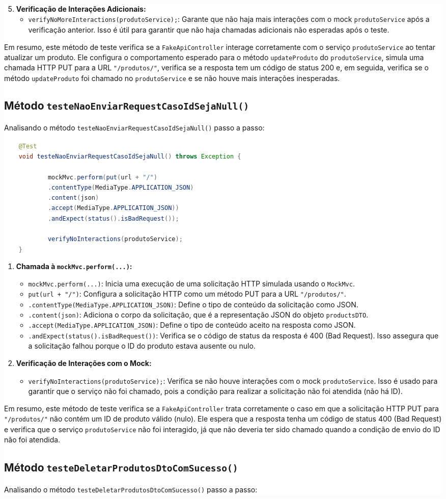 5. **Verificação de Interações Adicionais:**
    - `verifyNoMoreInteractions(produtoService);`: Garante que não haja mais interações com o mock `produtoService` após a verificação anterior. Isso é útil para garantir que não haja chamadas adicionais não esperadas após o teste.

Em resumo, este método de teste verifica se a `FakeApiController` interage corretamente com o serviço `produtoService` ao tentar atualizar um produto. Ele configura o comportamento esperado para o método `updateProduto` do `produtoService`, simula uma chamada HTTP PUT para a URL `"/produtos/"`, verifica se a resposta tem um código de status 200 e, em seguida, verifica se o método `updateProduto` foi chamado no `produtoService` e se não houve mais interações inesperadas.


## Método `testeNaoEnviarRequestCasoIdSejaNull()`

Analisando o método `testeNaoEnviarRequestCasoIdSejaNull()` passo a passo:

```java
    @Test
    void testeNaoEnviarRequestCasoIdSejaNull() throws Exception {

            mockMvc.perform(put(url + "/")
            .contentType(MediaType.APPLICATION_JSON)
            .content(json)
            .accept(MediaType.APPLICATION_JSON))
            .andExpect(status().isBadRequest());

            verifyNoInteractions(produtoService);
    }
```

1. **Chamada à `mockMvc.perform(...)`:**
    - `mockMvc.perform(...)`: Inicia uma execução de uma solicitação HTTP simulada usando o `MockMvc`.
    - `put(url + "/")`: Configura a solicitação HTTP como um método PUT para a URL `"/produtos/"`.
    - `.contentType(MediaType.APPLICATION_JSON)`: Define o tipo de conteúdo da solicitação como JSON.
    - `.content(json)`: Adiciona o corpo da solicitação, que é a representação JSON do objeto `productsDTO`.
    - `.accept(MediaType.APPLICATION_JSON)`: Define o tipo de conteúdo aceito na resposta como JSON.
    - `.andExpect(status().isBadRequest())`: Verifica se o código de status da resposta é 400 (Bad Request). Isso assegura que a solicitação falhou porque o ID do produto estava ausente ou nulo.

2. **Verificação de Interações com o Mock:**
    - `verifyNoInteractions(produtoService);`: Verifica se não houve interações com o mock `produtoService`. Isso é usado para garantir que o serviço não foi chamado, pois a condição para realizar a solicitação não foi atendida (não há ID).

Em resumo, este método de teste verifica se a `FakeApiController` trata corretamente o caso em que a solicitação HTTP PUT para `"/produtos/"` não contém um ID de produto válido (nulo). Ele espera que a resposta tenha um código de status 400 (Bad Request) e verifica que o serviço `produtoService` não foi interagido, já que não deveria ter sido chamado quando a condição de envio do ID não foi atendida.

## Método `testeDeletarProdutosDtoComSucesso()`

Analisando o método `testeDeletarProdutosDtoComSucesso()` passo a passo:
